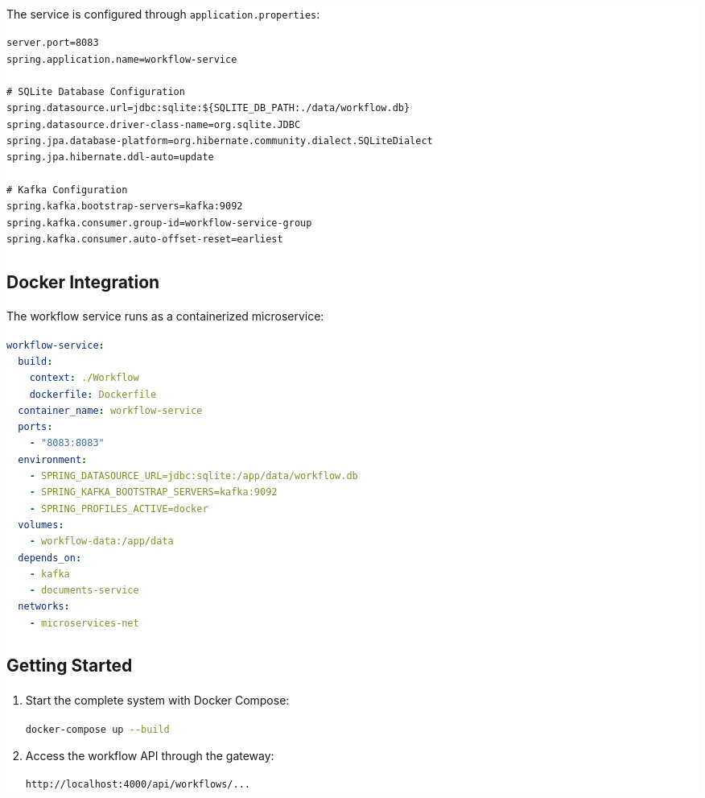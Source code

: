 The service is configured through `application.properties`:

```properties
server.port=8083
spring.application.name=workflow-service

# SQLite Database Configuration
spring.datasource.url=jdbc:sqlite:${SQLITE_DB_PATH:./data/workflow.db}
spring.datasource.driver-class-name=org.sqlite.JDBC
spring.jpa.database-platform=org.hibernate.community.dialect.SQLiteDialect
spring.jpa.hibernate.ddl-auto=update

# Kafka Configuration
spring.kafka.bootstrap-servers=kafka:9092
spring.kafka.consumer.group-id=workflow-service-group
spring.kafka.consumer.auto-offset-reset=earliest
```

## Docker Integration

The workflow service runs as a containerized microservice:

```yaml
workflow-service:
  build:
    context: ./Workflow
    dockerfile: Dockerfile
  container_name: workflow-service
  ports:
    - "8083:8083"
  environment:
    - SPRING_DATASOURCE_URL=jdbc:sqlite:/app/data/workflow.db
    - SPRING_KAFKA_BOOTSTRAP_SERVERS=kafka:9092
    - SPRING_PROFILES_ACTIVE=docker
  volumes:
    - workflow-data:/app/data
  depends_on:
    - kafka
    - documents-service
  networks:
    - microservices-net
```

## Getting Started

1. Start the complete system with Docker Compose:
   ```bash
   docker-compose up --build
   ```

2. Access the workflow API through the gateway:
   ```
   http://localhost:4000/api/workflows/...
   ```
